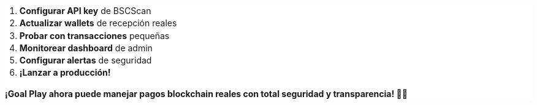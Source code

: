 1. **Configurar API key** de BSCScan
2. **Actualizar wallets** de recepción reales
3. **Probar con transacciones** pequeñas
4. **Monitorear dashboard** de admin
5. **Configurar alertas** de seguridad
6. **¡Lanzar a producción!**

**¡Goal Play ahora puede manejar pagos blockchain reales con total seguridad y transparencia! 🎯💎**